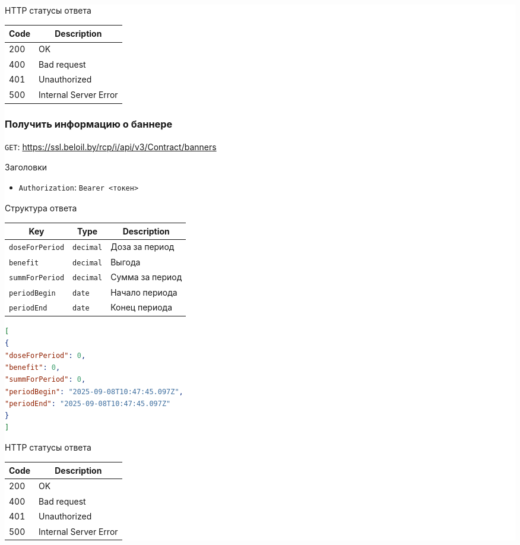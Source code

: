 HTTP статусы ответа

| Code | Description
|------|------------
| 200  | OK
| 400  | Bad request
| 401  | Unauthorized
| 500  | Internal Server Error





### Получить информацию о баннере

`GET`: <https://ssl.beloil.by/rcp/i/api/v3/Contract/banners>

Заголовки

* `Authorization`: `Bearer <токен>`

Структура ответа

| Key             | Type      | Description
|-----------------|-----------|------------
| `doseForPeriod` | `decimal` | Доза за период
| `benefit`       | `decimal` | Выгода
| `summForPeriod` | `decimal` | Сумма за период
| `periodBegin`   | `date`    | Начало периода
| `periodEnd`     | `date`    | Конец периода

```json
[
{
"doseForPeriod": 0,
"benefit": 0,
"summForPeriod": 0,
"periodBegin": "2025-09-08T10:47:45.097Z",
"periodEnd": "2025-09-08T10:47:45.097Z"
}
]
```

HTTP статусы ответа

| Code | Description
|------|------------
| 200  | OK
| 400  | Bad request
| 401  | Unauthorized
| 500  | Internal Server Error
